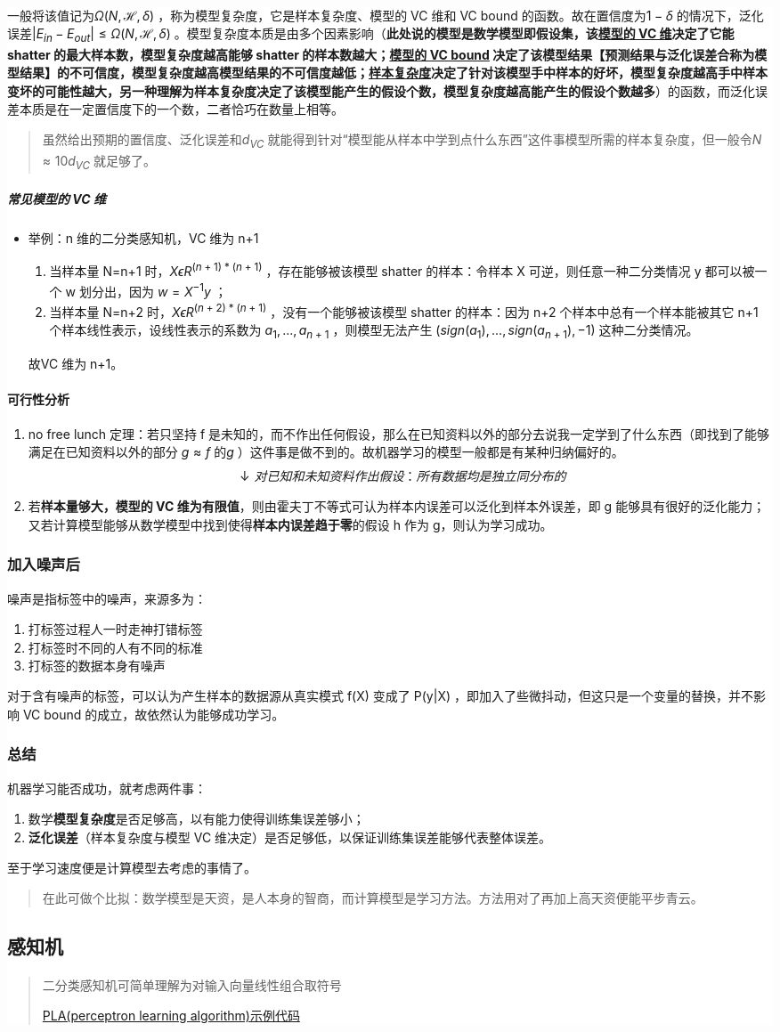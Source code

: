 一般将该值记为$\Omega(N, \mathcal{H}, \delta)$ ，称为模型复杂度，它是样本复杂度、模型的 VC 维和 VC bound 的函数。故在置信度为$1-\delta$ 的情况下，泛化误差$|E_{in}-E_{out} |  \leqslant  \Omega(N, \mathcal{H}, \delta)$ 。模型复杂度本质是由多个因素影响（**此处说的模型是数学模型即假设集，该<u>模型的 VC 维</u>决定了它能 shatter 的最大样本数，模型复杂度越高能够 shatter 的样本数越大；<u>模型的 VC bound</u> 决定了该模型结果【预测结果与泛化误差合称为模型结果】的不可信度，模型复杂度越高模型结果的不可信度越低；<u>样本复杂度</u>决定了针对该模型手中样本的好坏，模型复杂度越高手中样本变坏的可能性越大，另一种理解为样本复杂度决定了该模型能产生的假设个数，模型复杂度越高能产生的假设个数越多**）的函数，而泛化误差本质是在一定置信度下的一个数，二者恰巧在数量上相等。

> 虽然给出预期的置信度、泛化误差和$d_{VC}$ 就能得到针对“模型能从样本中学到点什么东西”这件事模型所需的样本复杂度，但一般令$N \approx 10 d_{VC}$ 就足够了。

##### 常见模型的 VC 维



* 举例：n 维的二分类感知机，VC 维为 n+1

  1. 当样本量 N=n+1 时，$X \epsilon R^{(n+1)*(n+1)}$ ，存在能够被该模型 shatter 的样本：令样本 X 可逆，则任意一种二分类情况 y 都可以被一个 w 划分出，因为 $w = X^{-1}y$ ；
  2. 当样本量 N=n+2 时，$X \epsilon R^{(n+2)*(n+1)}$ ，没有一个能够被该模型 shatter 的样本：因为 n+2 个样本中总有一个样本能被其它 n+1 个样本线性表示，设线性表示的系数为 $a_1, ... , a_{n+1}$ ，则模型无法产生 $(sign(a_1), ..., sign(a_{n+1}), -1)$ 这种二分类情况。

  故VC 维为 n+1。

#### 可行性分析

1. no free lunch 定理：若只坚持 f 是未知的，而不作出任何假设，那么在已知资料以外的部分去说我一定学到了什么东西（即找到了能够满足在已知资料以外的部分 $g \approx f$ 的$g$ ）这件事是做不到的。故机器学习的模型一般都是有某种归纳偏好的。
   $$
   \downarrow 对已知和未知资料作出假设：所有数据均是独立同分布的
   $$

2. 若**样本量够大，模型的 VC 维为有限值**，则由霍夫丁不等式可认为样本内误差可以泛化到样本外误差，即 g 能够具有很好的泛化能力；又若计算模型能够从数学模型中找到使得**样本内误差趋于零**的假设 h 作为 g，则认为学习成功。

### 加入噪声后

噪声是指标签中的噪声，来源多为：

1. 打标签过程人一时走神打错标签
2. 打标签时不同的人有不同的标准
3. 打标签的数据本身有噪声

对于含有噪声的标签，可以认为产生样本的数据源从真实模式 f(X) 变成了 P(y|X) ，即加入了些微抖动，但这只是一个变量的替换，并不影响 VC bound 的成立，故依然认为能够成功学习。

### 总结

机器学习能否成功，就考虑两件事：

1. 数学**模型复杂度**是否足够高，以有能力使得训练集误差够小；
2. **泛化误差**（样本复杂度与模型 VC 维决定）是否足够低，以保证训练集误差能够代表整体误差。

至于学习速度便是计算模型去考虑的事情了。

> 在此可做个比拟：数学模型是天资，是人本身的智商，而计算模型是学习方法。方法用对了再加上高天资便能平步青云。

## 感知机

> 二分类感知机可简单理解为对输入向量线性组合取符号
>
> [PLA(perceptron learning algorithm)示例代码](https://github.com/bkseastone/Neural-Networks-for-Machine-Learning/blob/master/assignment1/perceptron.py)
